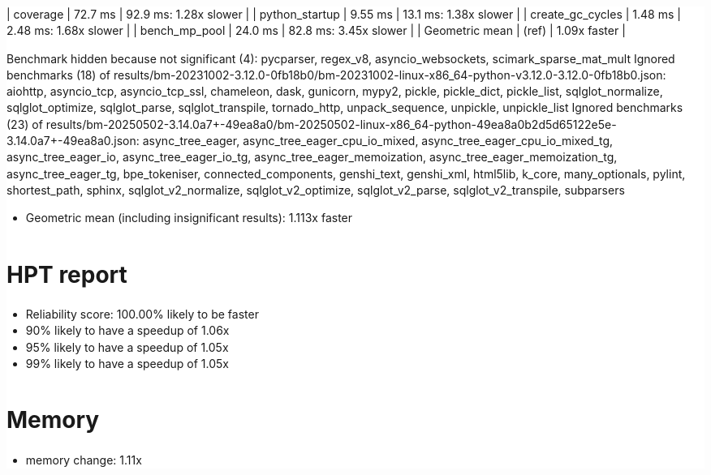 | coverage                   | 72.7 ms                                                | 92.9 ms: 1.28x slower                                                  |
| python_startup             | 9.55 ms                                                | 13.1 ms: 1.38x slower                                                  |
| create_gc_cycles           | 1.48 ms                                                | 2.48 ms: 1.68x slower                                                  |
| bench_mp_pool              | 24.0 ms                                                | 82.8 ms: 3.45x slower                                                  |
| Geometric mean             | (ref)                                                  | 1.09x faster                                                           |

Benchmark hidden because not significant (4): pycparser, regex_v8, asyncio_websockets, scimark_sparse_mat_mult
Ignored benchmarks (18) of results/bm-20231002-3.12.0-0fb18b0/bm-20231002-linux-x86_64-python-v3.12.0-3.12.0-0fb18b0.json: aiohttp, asyncio_tcp, asyncio_tcp_ssl, chameleon, dask, gunicorn, mypy2, pickle, pickle_dict, pickle_list, sqlglot_normalize, sqlglot_optimize, sqlglot_parse, sqlglot_transpile, tornado_http, unpack_sequence, unpickle, unpickle_list
Ignored benchmarks (23) of results/bm-20250502-3.14.0a7+-49ea8a0/bm-20250502-linux-x86_64-python-49ea8a0b2d5d65122e5e-3.14.0a7+-49ea8a0.json: async_tree_eager, async_tree_eager_cpu_io_mixed, async_tree_eager_cpu_io_mixed_tg, async_tree_eager_io, async_tree_eager_io_tg, async_tree_eager_memoization, async_tree_eager_memoization_tg, async_tree_eager_tg, bpe_tokeniser, connected_components, genshi_text, genshi_xml, html5lib, k_core, many_optionals, pylint, shortest_path, sphinx, sqlglot_v2_normalize, sqlglot_v2_optimize, sqlglot_v2_parse, sqlglot_v2_transpile, subparsers

- Geometric mean (including insignificant results): 1.113x faster

# HPT report

- Reliability score: 100.00% likely to be faster
- 90% likely to have a speedup of 1.06x
- 95% likely to have a speedup of 1.05x
- 99% likely to have a speedup of 1.05x

# Memory
- memory change: 1.11x